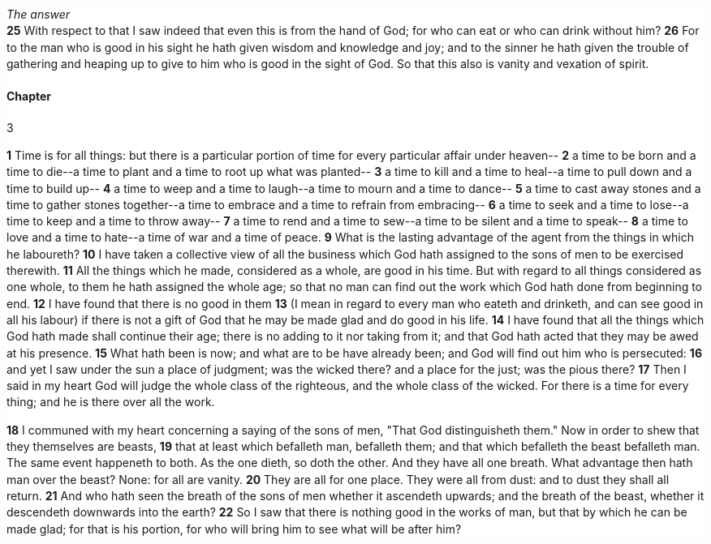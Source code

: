  
*The answer*  
 **25**
With respect to that I saw indeed that even this is from the hand of God; for
who can eat or who can drink without him? **26** For to the man who is good in
his sight he hath given wisdom and knowledge and joy; and to the sinner he hath
given the trouble of gathering and heaping up to give to him who is good in the
sight of God. So that this also is vanity and vexation of spirit.

#### Chapter
3

 **1** Time is for all things: but there is a particular portion of time for
every particular affair under heaven-- **2** a time to be born and a time to
die--a time to plant and a time to root up what was planted-- **3** a time to
kill and a time to heal--a time to pull down and a time to build up-- **4** a
time to weep and a time to laugh--a time to mourn and a time to dance-- **5** a
time to cast away stones and a time to gather stones together--a time to
embrace and a time to refrain from embracing-- **6** a time to seek and a time
to lose--a time to keep and a time to throw away-- **7** a time to rend and a
time to sew--a time to be silent and a time to speak-- **8** a time to love and
a time to hate--a time of war and a time of peace. **9** What is the lasting
advantage of the agent from the things in which he laboureth? **10** I have
taken a collective view of all the business which God hath assigned to the sons
of men to be exercised therewith. **11** All the things which he made,
considered as a whole, are good in his time. But with regard to all things
considered as one whole, to them he hath assigned the whole age; so that no man
can find out the work which God hath done from beginning to end. **12** I have
found that there is no good in them **13** (I mean in regard to every man who
eateth and drinketh, and can see good in all his labour) if there is not a gift
of God that he may be made glad and do good in his life. **14** I have found
that all the things which God hath made shall continue their age; there is no
adding to it nor taking from it; and that God hath acted that they may be awed
at his presence. **15** What hath been is now; and what are to be have already
been; and God will find out him who is persecuted: **16** and yet I saw under
the sun a place of judgment; was the wicked there? and a place for the just;
was the pious there? **17** Then I said in my heart God will judge the whole
class of the righteous, and the whole class of the wicked. For there is a time
for every thing; and he is there over all the work.

 **18** I communed with my
heart concerning a saying of the sons of men, "That God distinguisheth them."
Now in order to shew that they themselves are beasts, **19** that at least
which befalleth man, befalleth them; and that which befalleth the beast
befalleth man. The same event happeneth to both. As the one dieth, so doth the
other. And they have all one breath. What advantage then hath man over the
beast? None: for all are vanity. **20** They are all for one place. They were
all from dust: and to dust they shall all return. **21** And who hath seen the
breath of the sons of men whether it ascendeth upwards; and the breath of the
beast, whether it descendeth downwards into the earth? **22** So I saw that
there is nothing good in the works of man, but that by which he can be made
glad; for that is his portion, for who will bring him to see what will be after
him?
